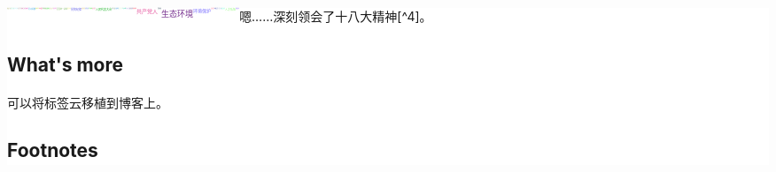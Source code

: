 <span style="font-size:1px;color:rgb(160, 164, 85);float:left;">高级干部</span><span style="font-size:1px;color:rgb(117, 218, 191);float:left;">艰苦卓绝</span><span style="font-size:1px;color:rgb(174, 228, 240);float:left;">传统美德</span><span style="font-size:1px;color:rgb(181, 172, 168);float:left;">资源管理</span><span style="font-size:1px;color:rgb(191, 97, 152);float:left;">精神支柱</span><span style="font-size:1px;color:rgb(227, 94, 194);float:left;">金融体制</span><span style="font-size:2px;color:rgb(75, 173, 226);float:left;">劳动报酬</span><span style="font-size:1px;color:rgb(203, 220, 64);float:left;">精神状态</span><span style="font-size:1px;color:rgb(239, 24, 98);float:left;">标本兼治</span><span style="font-size:1px;color:rgb(68, 150, 41);float:left;">利用外资</span><span style="font-size:1px;color:rgb(26, 212, 21);float:left;">边疆地区</span><span style="font-size:1px;color:rgb(181, 183, 83);float:left;">语言文字</span><span style="font-size:1px;color:rgb(224, 104, 202);float:left;">终身教育</span><span style="font-size:2px;color:rgb(133, 187, 108);float:left;">爱国统一战线</span><span style="font-size:1px;color:rgb(241, 234, 117);float:left;">服务网络</span><span style="font-size:3px;color:rgb(94, 92, 229);float:left;">党的纪律</span><span style="font-size:1px;color:rgb(207, 181, 96);float:left;">资源配置</span><span style="font-size:1px;color:rgb(77, 108, 219);float:left;">各得其所</span><span style="font-size:1px;color:rgb(35, 225, 13);float:left;">充分体现</span><span style="font-size:1px;color:rgb(221, 93, 130);float:left;">阔步前进</span><span style="font-size:3px;color:rgb(12, 173, 23);float:left;">人民代表大会</span><span style="font-size:1px;color:rgb(40, 103, 69);float:left;">生产方式</span><span style="font-size:1px;color:rgb(18, 124, 208);float:left;">开展批评</span><span style="font-size:1px;color:rgb(177, 238, 176);float:left;">安置工作</span><span style="font-size:1px;color:rgb(48, 206, 165);float:left;">扩大内需</span><span style="font-size:1px;color:rgb(157, 154, 225);float:left;">必由之路</span><span style="font-size:1px;color:rgb(101, 85, 140);float:left;">国际局势</span><span style="font-size:1px;color:rgb(242, 28, 56);float:left;">此时此刻</span><span style="font-size:6px;color:rgb(228, 83, 157);float:left;">共产党人</span><span style="font-size:1px;color:rgb(13, 39, 60);float:left;">合理布局</span><span style="font-size:9px;color:rgb(117, 46, 141);float:left;">生态环境</span><span style="font-size:5px;color:rgb(120, 109, 254);float:left;">环境保护</span><span style="font-size:1px;color:rgb(250, 101, 139);float:left;">发展前景</span><span style="font-size:1px;color:rgb(32, 48, 168);float:left;">网络安全</span><span style="font-size:1px;color:rgb(126, 148, 199);float:left;">亡党亡国</span><span style="font-size:1px;color:rgb(78, 250, 201);float:left;">政法队伍</span><span style="font-size:3px;color:rgb(137, 245, 113);float:left;">人才队伍</span><span style="font-size:1px;color:rgb(125, 85, 255);float:left;">健身运动</span></div>

嗯……深刻领会了十八大精神[^4]。

## What's more

可以将标签云移植到博客上。

## Footnotes

